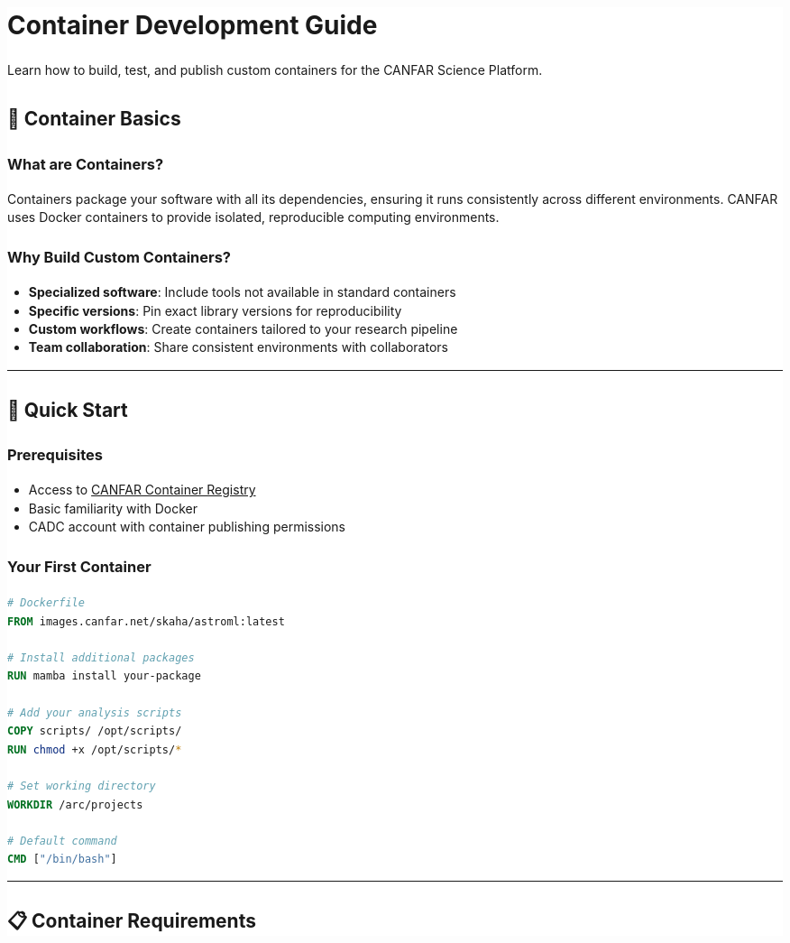 # Container Development Guide

Learn how to build, test, and publish custom containers for the CANFAR Science Platform.

## 🐳 Container Basics

### What are Containers?
Containers package your software with all its dependencies, ensuring it runs consistently across different environments. CANFAR uses Docker containers to provide isolated, reproducible computing environments.

### Why Build Custom Containers?
- **Specialized software**: Include tools not available in standard containers
- **Specific versions**: Pin exact library versions for reproducibility
- **Custom workflows**: Create containers tailored to your research pipeline
- **Team collaboration**: Share consistent environments with collaborators

---

## 🚀 Quick Start

### Prerequisites
- Access to [CANFAR Container Registry](https://images.canfar.net)
- Basic familiarity with Docker
- CADC account with container publishing permissions

### Your First Container
```dockerfile
# Dockerfile
FROM images.canfar.net/skaha/astroml:latest

# Install additional packages
RUN mamba install your-package

# Add your analysis scripts
COPY scripts/ /opt/scripts/
RUN chmod +x /opt/scripts/*

# Set working directory
WORKDIR /arc/projects

# Default command
CMD ["/bin/bash"]
```

---

## 📋 Container Requirements
